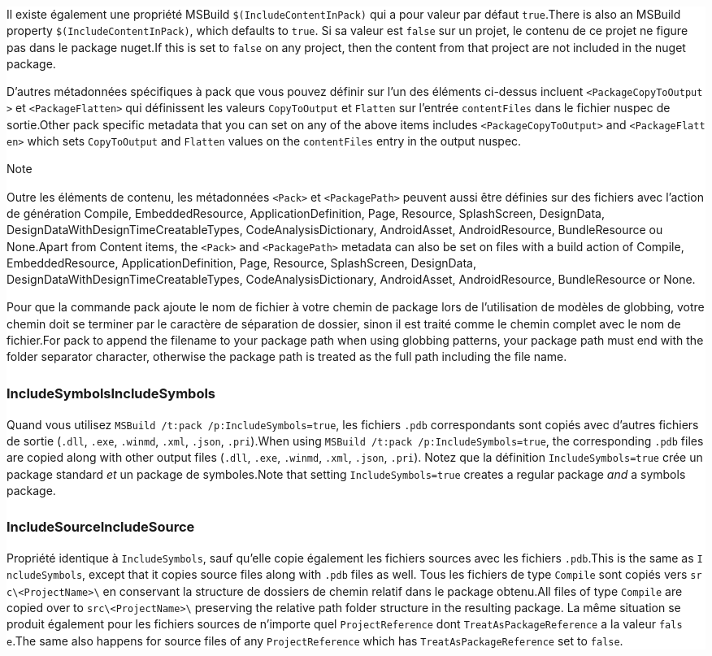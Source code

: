 <span data-ttu-id="5e860-246">Il existe également une propriété MSBuild `$(IncludeContentInPack)` qui a pour valeur par défaut `true`.</span><span class="sxs-lookup"><span data-stu-id="5e860-246">There is also an MSBuild property `$(IncludeContentInPack)`, which defaults to `true`.</span></span> <span data-ttu-id="5e860-247">Si sa valeur est `false` sur un projet, le contenu de ce projet ne figure pas dans le package nuget.</span><span class="sxs-lookup"><span data-stu-id="5e860-247">If this is set to `false` on any project, then the content from that project are not included in the nuget package.</span></span>

<span data-ttu-id="5e860-248">D’autres métadonnées spécifiques à pack que vous pouvez définir sur l’un des éléments ci-dessus incluent ```<PackageCopyToOutput>``` et ```<PackageFlatten>``` qui définissent les valeurs ```CopyToOutput``` et ```Flatten``` sur l’entrée ```contentFiles``` dans le fichier nuspec de sortie.</span><span class="sxs-lookup"><span data-stu-id="5e860-248">Other pack specific metadata that you can set on any of the above items includes ```<PackageCopyToOutput>``` and ```<PackageFlatten>``` which sets ```CopyToOutput``` and ```Flatten``` values on the ```contentFiles``` entry in the output nuspec.</span></span>


> [!Note]
> <span data-ttu-id="5e860-249">Outre les éléments de contenu, les métadonnées `<Pack>` et `<PackagePath>` peuvent aussi être définies sur des fichiers avec l’action de génération Compile, EmbeddedResource, ApplicationDefinition, Page, Resource, SplashScreen, DesignData, DesignDataWithDesignTimeCreatableTypes, CodeAnalysisDictionary, AndroidAsset, AndroidResource, BundleResource ou None.</span><span class="sxs-lookup"><span data-stu-id="5e860-249">Apart from Content items, the `<Pack>` and `<PackagePath>` metadata can also be set on files with a build action of Compile, EmbeddedResource, ApplicationDefinition, Page, Resource, SplashScreen, DesignData, DesignDataWithDesignTimeCreatableTypes, CodeAnalysisDictionary, AndroidAsset, AndroidResource, BundleResource or None.</span></span>
>
> <span data-ttu-id="5e860-250">Pour que la commande pack ajoute le nom de fichier à votre chemin de package lors de l’utilisation de modèles de globbing, votre chemin doit se terminer par le caractère de séparation de dossier, sinon il est traité comme le chemin complet avec le nom de fichier.</span><span class="sxs-lookup"><span data-stu-id="5e860-250">For pack to append the filename to your package path when using globbing patterns, your package path must end with the folder separator character, otherwise the package path is treated as the full path including the file name.</span></span>

### <a name="includesymbols"></a><span data-ttu-id="5e860-251">IncludeSymbols</span><span class="sxs-lookup"><span data-stu-id="5e860-251">IncludeSymbols</span></span>

<span data-ttu-id="5e860-252">Quand vous utilisez `MSBuild /t:pack /p:IncludeSymbols=true`, les fichiers `.pdb` correspondants sont copiés avec d’autres fichiers de sortie (`.dll`, `.exe`, `.winmd`, `.xml`, `.json`, `.pri`).</span><span class="sxs-lookup"><span data-stu-id="5e860-252">When using `MSBuild /t:pack /p:IncludeSymbols=true`, the corresponding `.pdb` files are copied along with other output files (`.dll`, `.exe`, `.winmd`, `.xml`, `.json`, `.pri`).</span></span> <span data-ttu-id="5e860-253">Notez que la définition `IncludeSymbols=true` crée un package standard *et* un package de symboles.</span><span class="sxs-lookup"><span data-stu-id="5e860-253">Note that setting `IncludeSymbols=true` creates a regular package *and* a symbols package.</span></span>

### <a name="includesource"></a><span data-ttu-id="5e860-254">IncludeSource</span><span class="sxs-lookup"><span data-stu-id="5e860-254">IncludeSource</span></span>

<span data-ttu-id="5e860-255">Propriété identique à `IncludeSymbols`, sauf qu’elle copie également les fichiers sources avec les fichiers `.pdb`.</span><span class="sxs-lookup"><span data-stu-id="5e860-255">This is the same as `IncludeSymbols`, except that it copies source files along with `.pdb` files as well.</span></span> <span data-ttu-id="5e860-256">Tous les fichiers de type `Compile` sont copiés vers `src\<ProjectName>\` en conservant la structure de dossiers de chemin relatif dans le package obtenu.</span><span class="sxs-lookup"><span data-stu-id="5e860-256">All files of type `Compile` are copied over to `src\<ProjectName>\` preserving the relative path folder structure in the resulting package.</span></span> <span data-ttu-id="5e860-257">La même situation se produit également pour les fichiers sources de n’importe quel `ProjectReference` dont `TreatAsPackageReference` a la valeur `false`.</span><span class="sxs-lookup"><span data-stu-id="5e860-257">The same also happens for source files of any `ProjectReference` which has `TreatAsPackageReference` set to `false`.</span></span>
